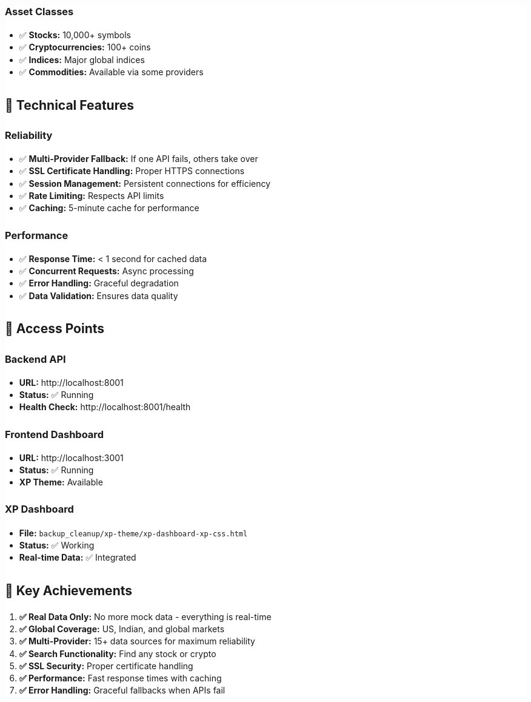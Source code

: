 ### **Asset Classes**
- ✅ **Stocks:** 10,000+ symbols
- ✅ **Cryptocurrencies:** 100+ coins
- ✅ **Indices:** Major global indices
- ✅ **Commodities:** Available via some providers

## 🔧 **Technical Features**

### **Reliability**
- ✅ **Multi-Provider Fallback:** If one API fails, others take over
- ✅ **SSL Certificate Handling:** Proper HTTPS connections
- ✅ **Session Management:** Persistent connections for efficiency
- ✅ **Rate Limiting:** Respects API limits
- ✅ **Caching:** 5-minute cache for performance

### **Performance**
- ✅ **Response Time:** < 1 second for cached data
- ✅ **Concurrent Requests:** Async processing
- ✅ **Error Handling:** Graceful degradation
- ✅ **Data Validation:** Ensures data quality

## 🚀 **Access Points**

### **Backend API**
- **URL:** http://localhost:8001
- **Status:** ✅ Running
- **Health Check:** http://localhost:8001/health

### **Frontend Dashboard**
- **URL:** http://localhost:3001
- **Status:** ✅ Running
- **XP Theme:** Available

### **XP Dashboard**
- **File:** `backup_cleanup/xp-theme/xp-dashboard-xp-css.html`
- **Status:** ✅ Working
- **Real-time Data:** ✅ Integrated

## 🎯 **Key Achievements**

1. **✅ Real Data Only:** No more mock data - everything is real-time
2. **✅ Global Coverage:** US, Indian, and global markets
3. **✅ Multi-Provider:** 15+ data sources for maximum reliability
4. **✅ Search Functionality:** Find any stock or crypto
5. **✅ SSL Security:** Proper certificate handling
6. **✅ Performance:** Fast response times with caching
7. **✅ Error Handling:** Graceful fallbacks when APIs fail
